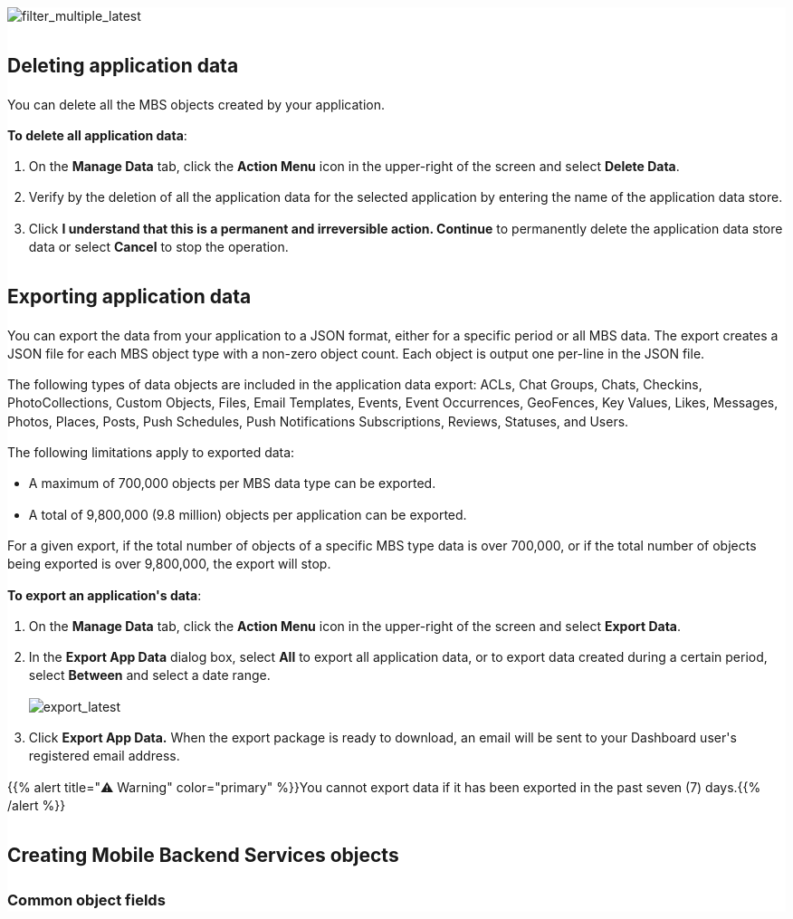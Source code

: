 ![filter_multiple_latest](/Images/appc/download/attachments/60148480/filter_multiple_latest.png)

## Deleting application data

You can delete all the MBS objects created by your application.

**To delete all application data**:

1. On the **Manage Data** tab, click the **Action Menu** icon in the upper-right of the screen and select **Delete Data**.

2. Verify by the deletion of all the application data for the selected application by entering the name of the application data store.

3. Click **I understand that this is a permanent and irreversible action. Continue** to permanently delete the application data store data or select **Cancel** to stop the operation.

## Exporting application data

You can export the data from your application to a JSON format, either for a specific period or all MBS data. The export creates a JSON file for each MBS object type with a non-zero object count. Each object is output one per-line in the JSON file.

The following types of data objects are included in the application data export: ACLs, Chat Groups, Chats, Checkins, PhotoCollections, Custom Objects, Files, Email Templates, Events, Event Occurrences, GeoFences, Key Values, Likes, Messages, Photos, Places, Posts, Push Schedules, Push Notifications Subscriptions, Reviews, Statuses, and Users.

The following limitations apply to exported data:

* A maximum of 700,000 objects per MBS data type can be exported.

* A total of 9,800,000 (9.8 million) objects per application can be exported.

For a given export, if the total number of objects of a specific MBS type data is over 700,000, or if the total number of objects being exported is over 9,800,000, the export will stop.

**To export an application's data**:

1. On the **Manage Data** tab, click the **Action Menu** icon in the upper-right of the screen and select **Export Data**.

2. In the **Export App Data** dialog box, select **All** to export all application data, or to export data created during a certain period, select **Between** and select a date range.

    ![export_latest](/Images/appc/download/attachments/60148480/export_latest.png)
3. Click **Export App Data.** When the export package is ready to download, an email will be sent to your Dashboard user's registered email address.

{{% alert title="⚠️ Warning" color="primary" %}}You cannot export data if it has been exported in the past seven (7) days.{{% /alert %}}

## Creating Mobile Backend Services objects

### Common object fields

